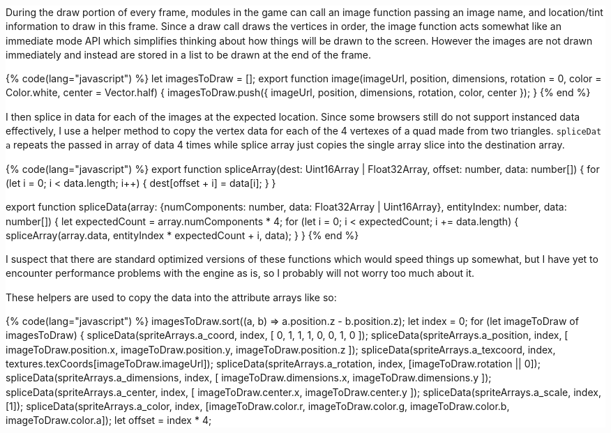 During the draw portion of every frame, modules in the game can call an image
function passing an image name, and location/tint information to draw in this
frame. Since a draw call draws the vertices in order, the image function acts
somewhat like an immediate mode API which simplifies thinking about how things
will be drawn to the screen. However the images are not drawn immediately and
instead are stored in a list to be drawn at the end of the frame.

{% code(lang="javascript") %}
let imagesToDraw = [];
export function image(imageUrl, position, dimensions, rotation = 0, color = Color.white, center = Vector.half) {
  imagesToDraw.push({ imageUrl, position, dimensions, rotation, color, center });
}
{% end %}

I then splice in data for each of the images at the expected location. Since
some browsers still do not support instanced data effectively, I use a helper
method to copy the vertex data for each of the 4 vertexes of a quad made from
two triangles. `spliceData` repeats the passed in array of data 4 times while
splice array just copies the single array slice into the destination array.

{% code(lang="javascript") %}
export function spliceArray(dest: Uint16Array | Float32Array, offset: number, data: number[]) {
  for (let i = 0; i < data.length; i++) {
    dest[offset + i] = data[i];
  }
}

export function spliceData(array: {numComponents: number, data: Float32Array | Uint16Array}, entityIndex: number, data: number[]) {
  let expectedCount = array.numComponents * 4;
  for (let i = 0; i < expectedCount; i += data.length) {
    spliceArray(array.data, entityIndex * expectedCount + i, data);
  }
}
{% end %}

I suspect that there are standard optimized versions of these functions which
would speed things up somewhat, but I have yet to encounter performance problems
with the engine as is, so I probably will not worry too much about it.

These helpers are used to copy the data into the attribute arrays like so:

{% code(lang="javascript") %}
imagesToDraw.sort((a, b) => a.position.z - b.position.z);
let index = 0;
for (let imageToDraw of imagesToDraw) {
  spliceData(spriteArrays.a_coord, index, [ 0, 1, 1, 1, 0, 0, 1, 0 ]);
  spliceData(spriteArrays.a_position, index, [
    imageToDraw.position.x,
    imageToDraw.position.y,
    imageToDraw.position.z
  ]);
  spliceData(spriteArrays.a_texcoord, index, textures.texCoords[imageToDraw.imageUrl]);
  spliceData(spriteArrays.a_rotation, index, [imageToDraw.rotation || 0]);
  spliceData(spriteArrays.a_dimensions, index, [
    imageToDraw.dimensions.x,
    imageToDraw.dimensions.y
  ]);
  spliceData(spriteArrays.a_center, index, [
    imageToDraw.center.x,
    imageToDraw.center.y
  ]);
  spliceData(spriteArrays.a_scale, index, [1]);
  spliceData(spriteArrays.a_color, index, [imageToDraw.color.r, imageToDraw.color.g, imageToDraw.color.b, imageToDraw.color.a]);
  let offset = index * 4;

  [id: string]: HTMLImageElement;